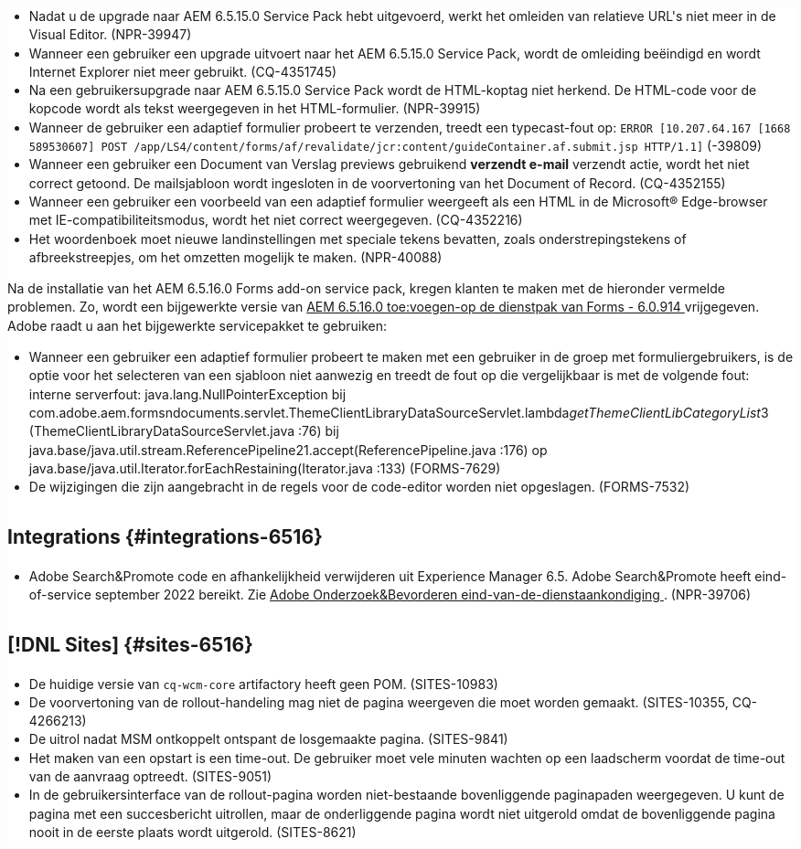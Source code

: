 * Nadat u de upgrade naar AEM 6.5.15.0 Service Pack hebt uitgevoerd, werkt het omleiden van relatieve URL&#39;s niet meer in de Visual Editor. (NPR-39947)
* Wanneer een gebruiker een upgrade uitvoert naar het AEM 6.5.15.0 Service Pack, wordt de omleiding beëindigd en wordt Internet Explorer niet meer gebruikt. (CQ-4351745)
* Na een gebruikersupgrade naar AEM 6.5.15.0 Service Pack wordt de HTML-koptag niet herkend. De HTML-code voor de kopcode wordt als tekst weergegeven in het HTML-formulier. (NPR-39915)
* Wanneer de gebruiker een adaptief formulier probeert te verzenden, treedt een typecast-fout op: `ERROR [10.207.64.167 [1668589530607] POST /app/LS4/content/forms/af/revalidate/jcr:content/guideContainer.af.submit.jsp HTTP/1.1]` (-39809)
* Wanneer een gebruiker een Document van Verslag previews gebruikend **verzendt e-mail** verzendt actie, wordt het niet correct getoond. De mailsjabloon wordt ingesloten in de voorvertoning van het Document of Record. (CQ-4352155)
* Wanneer een gebruiker een voorbeeld van een adaptief formulier weergeeft als een HTML in de Microsoft® Edge-browser met IE-compatibiliteitsmodus, wordt het niet correct weergegeven. (CQ-4352216)
* Het woordenboek moet nieuwe landinstellingen met speciale tekens bevatten, zoals onderstrepingstekens of afbreekstreepjes, om het omzetten mogelijk te maken. (NPR-40088)

Na de installatie van het AEM 6.5.16.0 Forms add-on service pack, kregen klanten te maken met de hieronder vermelde problemen. Zo, wordt een bijgewerkte versie van [ AEM 6.5.16.0 toe:voegen-op de dienstpak van Forms - 6.0.914 ](https://experienceleague.adobe.com/docs/experience-manager-release-information/aem-release-updates/forms-updates/aem-forms-releases.html) vrijgegeven. Adobe raadt u aan het bijgewerkte servicepakket te gebruiken:
* Wanneer een gebruiker een adaptief formulier probeert te maken met een gebruiker in de groep met formuliergebruikers, is de optie voor het selecteren van een sjabloon niet aanwezig en treedt de fout op die vergelijkbaar is met de volgende fout:
interne serverfout: java.lang.NullPointerException
bij com.adobe.aem.formsndocuments.servlet.ThemeClientLibraryDataSourceServlet.lambda$getThemeClientLibCategoryList$3 (ThemeClientLibraryDataSourceServlet.java :76)
bij java.base/java.util.stream.ReferencePipeline$2$1.accept(ReferencePipeline.java :176)
op java.base/java.util.Iterator.forEachRestaining(Iterator.java :133) (FORMS-7629)
* De wijzigingen die zijn aangebracht in de regels voor de code-editor worden niet opgeslagen. (FORMS-7532)

## Integrations {#integrations-6516}

* Adobe Search&amp;Promote code en afhankelijkheid verwijderen uit Experience Manager 6.5. Adobe Search&amp;Promote heeft eind-of-service september 2022 bereikt. Zie [ Adobe Onderzoek&amp;Bevorderen eind-van-de-dienstaankondiging ](https://experienceleague.adobe.com/docs/discontinued/using/search-promote.html). (NPR-39706)

## [!DNL Sites] {#sites-6516}

* De huidige versie van `cq-wcm-core` artifactory heeft geen POM. (SITES-10983)
* De voorvertoning van de rollout-handeling mag niet de pagina weergeven die moet worden gemaakt. (SITES-10355, CQ-4266213)
* De uitrol nadat MSM ontkoppelt ontspant de losgemaakte pagina. (SITES-9841)
* Het maken van een opstart is een time-out. De gebruiker moet vele minuten wachten op een laadscherm voordat de time-out van de aanvraag optreedt. (SITES-9051)
* In de gebruikersinterface van de rollout-pagina worden niet-bestaande bovenliggende paginapaden weergegeven. U kunt de pagina met een succesbericht uitrollen, maar de onderliggende pagina wordt niet uitgerold omdat de bovenliggende pagina nooit in de eerste plaats wordt uitgerold. (SITES-8621)
